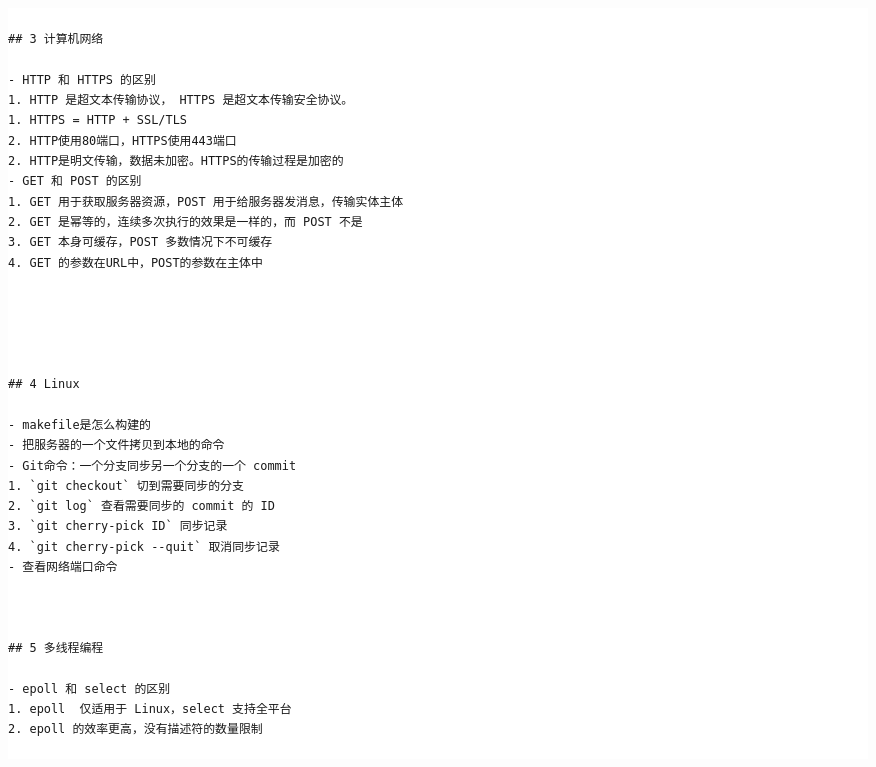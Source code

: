   ```

## 3 计算机网络

- HTTP 和 HTTPS 的区别
  1. HTTP 是超文本传输协议， HTTPS 是超文本传输安全协议。
  1. HTTPS = HTTP + SSL/TLS
  2. HTTP使用80端口，HTTPS使用443端口
  2. HTTP是明文传输，数据未加密。HTTPS的传输过程是加密的
- GET 和 POST 的区别
  1. GET 用于获取服务器资源，POST 用于给服务器发消息，传输实体主体
  2. GET 是幂等的，连续多次执行的效果是一样的，而 POST 不是
  3. GET 本身可缓存，POST 多数情况下不可缓存
  4. GET 的参数在URL中，POST的参数在主体中





## 4 Linux

- makefile是怎么构建的
- 把服务器的一个文件拷贝到本地的命令
- Git命令：一个分支同步另一个分支的一个 commit
  1. `git checkout` 切到需要同步的分支
  2. `git log` 查看需要同步的 commit 的 ID
  3. `git cherry-pick ID` 同步记录
  4. `git cherry-pick --quit` 取消同步记录
- 查看网络端口命令



## 5 多线程编程

- epoll 和 select 的区别
  1. epoll  仅适用于 Linux，select 支持全平台
  2. epoll 的效率更高，没有描述符的数量限制

